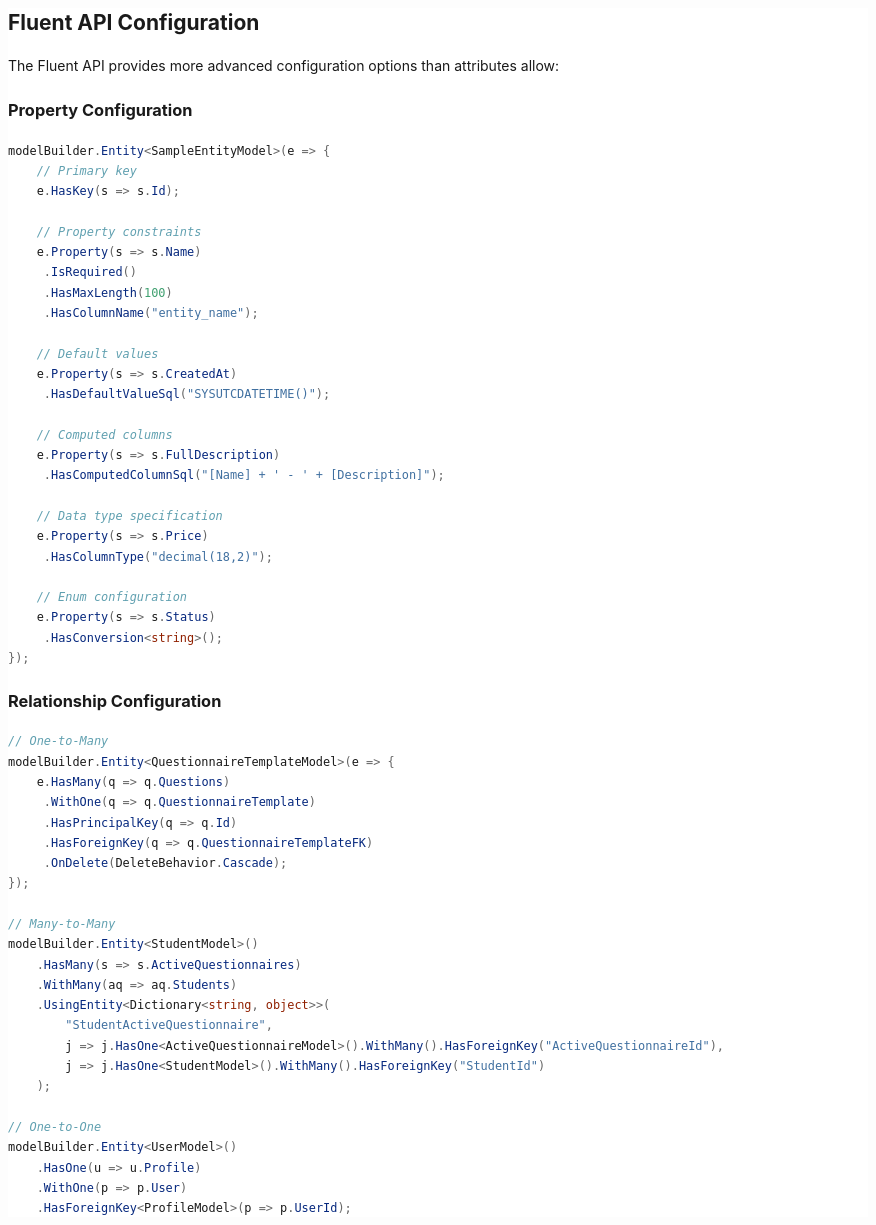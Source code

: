 ## Fluent API Configuration

The Fluent API provides more advanced configuration options than attributes allow:

### Property Configuration

```csharp
modelBuilder.Entity<SampleEntityModel>(e => {
    // Primary key
    e.HasKey(s => s.Id);
    
    // Property constraints
    e.Property(s => s.Name)
     .IsRequired()
     .HasMaxLength(100)
     .HasColumnName("entity_name");
    
    // Default values
    e.Property(s => s.CreatedAt)
     .HasDefaultValueSql("SYSUTCDATETIME()");
    
    // Computed columns
    e.Property(s => s.FullDescription)
     .HasComputedColumnSql("[Name] + ' - ' + [Description]");
    
    // Data type specification
    e.Property(s => s.Price)
     .HasColumnType("decimal(18,2)");
    
    // Enum configuration
    e.Property(s => s.Status)
     .HasConversion<string>();
});
```

### Relationship Configuration

```csharp
// One-to-Many
modelBuilder.Entity<QuestionnaireTemplateModel>(e => {
    e.HasMany(q => q.Questions)
     .WithOne(q => q.QuestionnaireTemplate)
     .HasPrincipalKey(q => q.Id)
     .HasForeignKey(q => q.QuestionnaireTemplateFK)
     .OnDelete(DeleteBehavior.Cascade);
});

// Many-to-Many
modelBuilder.Entity<StudentModel>()
    .HasMany(s => s.ActiveQuestionnaires)
    .WithMany(aq => aq.Students)
    .UsingEntity<Dictionary<string, object>>(
        "StudentActiveQuestionnaire",
        j => j.HasOne<ActiveQuestionnaireModel>().WithMany().HasForeignKey("ActiveQuestionnaireId"),
        j => j.HasOne<StudentModel>().WithMany().HasForeignKey("StudentId")
    );

// One-to-One
modelBuilder.Entity<UserModel>()
    .HasOne(u => u.Profile)
    .WithOne(p => p.User)
    .HasForeignKey<ProfileModel>(p => p.UserId);
```
